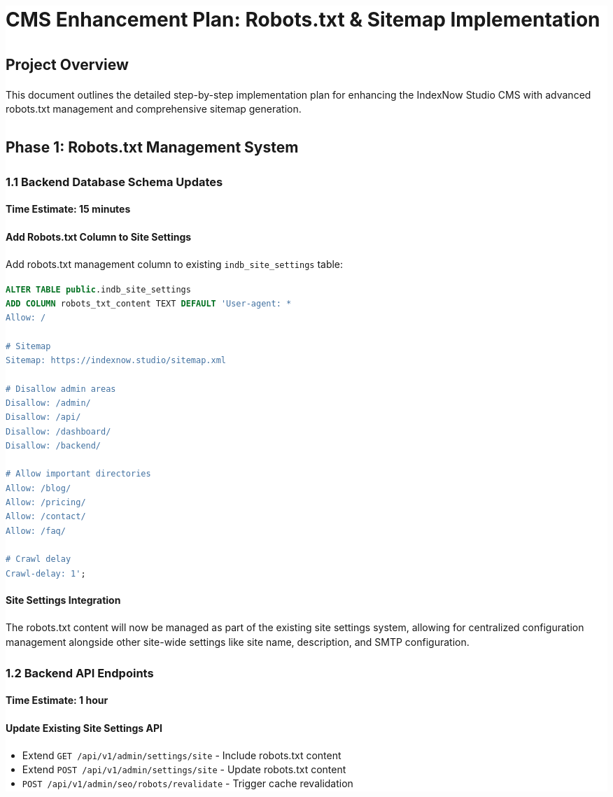 # CMS Enhancement Plan: Robots.txt & Sitemap Implementation

## Project Overview
This document outlines the detailed step-by-step implementation plan for enhancing the IndexNow Studio CMS with advanced robots.txt management and comprehensive sitemap generation.

## Phase 1: Robots.txt Management System

### 1.1 Backend Database Schema Updates
**Time Estimate: 15 minutes**

#### Add Robots.txt Column to Site Settings
Add robots.txt management column to existing `indb_site_settings` table:
```sql
ALTER TABLE public.indb_site_settings 
ADD COLUMN robots_txt_content TEXT DEFAULT 'User-agent: *
Allow: /

# Sitemap
Sitemap: https://indexnow.studio/sitemap.xml

# Disallow admin areas
Disallow: /admin/
Disallow: /api/
Disallow: /dashboard/
Disallow: /backend/

# Allow important directories
Allow: /blog/
Allow: /pricing/
Allow: /contact/
Allow: /faq/

# Crawl delay
Crawl-delay: 1';
```

#### Site Settings Integration
The robots.txt content will now be managed as part of the existing site settings system, allowing for centralized configuration management alongside other site-wide settings like site name, description, and SMTP configuration.

### 1.2 Backend API Endpoints
**Time Estimate: 1 hour**

#### Update Existing Site Settings API
- Extend `GET /api/v1/admin/settings/site` - Include robots.txt content
- Extend `POST /api/v1/admin/settings/site` - Update robots.txt content
- `POST /api/v1/admin/seo/robots/revalidate` - Trigger cache revalidation
